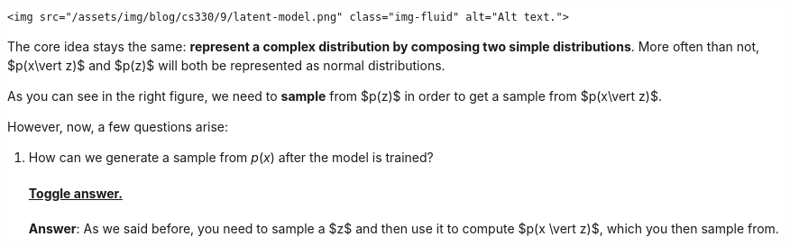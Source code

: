     <img src="/assets/img/blog/cs330/9/latent-model.png" class="img-fluid" alt="Alt text.">
</figure>

<p>The core idea stays the same: <b>represent a complex distribution by composing two simple distributions</b>. More often 
than not, $p(x\vert z)$ and $p(z)$ will both be represented as normal distributions.</p>

<p>As you can see in the right figure, we need to <b>sample</b> from $p(z)$ in order to get a sample from $p(x\vert z)$.</p>
</div>

However, now, a few questions arise:

1. How can we generate a sample from $p(x)$ after the model is trained?

   <div class="panel-group">
    <div class="panel panel-default">
      <div class="panel-heading">
        <h4 class="panel-title">
          <a data-toggle="collapse" href="#collapse1">Toggle answer.</a>
        </h4>
      </div>
      <div id="collapse1" class="panel-collapse collapse">
        <div class="panel-body"><p><b>Answer</b>: As we said before, you need to sample a $z$ and then use it to compute $p(x \vert z)$, which you then sample from.</p></div>
      </div>
    </div>
   </div>
